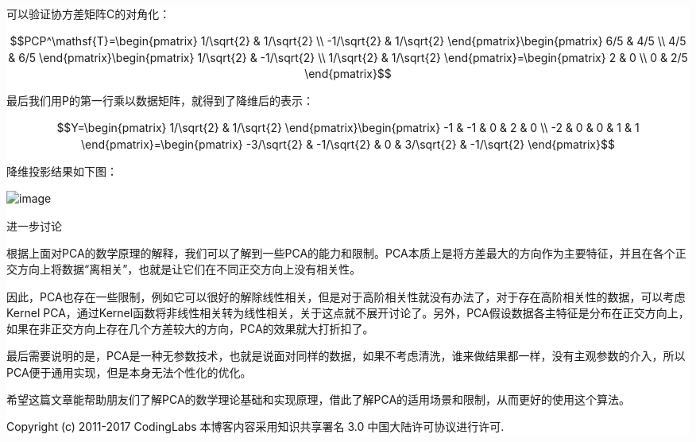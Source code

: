 可以验证协方差矩阵C的对角化：

$$PCP^\mathsf{T}=\begin{pmatrix}
  1/\sqrt{2}  & 1/\sqrt{2}  \\
  -1/\sqrt{2} & 1/\sqrt{2}
\end{pmatrix}\begin{pmatrix}
  6/5 & 4/5 \\
  4/5 & 6/5
\end{pmatrix}\begin{pmatrix}
  1/\sqrt{2} & -1/\sqrt{2}  \\
  1/\sqrt{2} & 1/\sqrt{2}
\end{pmatrix}=\begin{pmatrix}
  2 & 0  \\
  0 & 2/5
\end{pmatrix}$$

最后我们用P的第一行乘以数据矩阵，就得到了降维后的表示：

$$Y=\begin{pmatrix}
  1/\sqrt{2} & 1/\sqrt{2}
\end{pmatrix}\begin{pmatrix}
  -1 & -1 & 0 & 2 & 0 \\
  -2 & 0 & 0 & 1 & 1
\end{pmatrix}=\begin{pmatrix}
  -3/\sqrt{2} & -1/\sqrt{2} & 0 & 3/\sqrt{2} & -1/\sqrt{2}
\end{pmatrix}$$

降维投影结果如下图：

![image](http://blog.codinglabs.org/uploads/pictures/pca-tutorial/07.png)

进一步讨论

根据上面对PCA的数学原理的解释，我们可以了解到一些PCA的能力和限制。PCA本质上是将方差最大的方向作为主要特征，并且在各个正交方向上将数据“离相关”，也就是让它们在不同正交方向上没有相关性。

因此，PCA也存在一些限制，例如它可以很好的解除线性相关，但是对于高阶相关性就没有办法了，对于存在高阶相关性的数据，可以考虑Kernel PCA，通过Kernel函数将非线性相关转为线性相关，关于这点就不展开讨论了。另外，PCA假设数据各主特征是分布在正交方向上，如果在非正交方向上存在几个方差较大的方向，PCA的效果就大打折扣了。

最后需要说明的是，PCA是一种无参数技术，也就是说面对同样的数据，如果不考虑清洗，谁来做结果都一样，没有主观参数的介入，所以PCA便于通用实现，但是本身无法个性化的优化。

希望这篇文章能帮助朋友们了解PCA的数学理论基础和实现原理，借此了解PCA的适用场景和限制，从而更好的使用这个算法。

Copyright (c) 2011-2017 CodingLabs 本博客内容采用知识共享署名 3.0 中国大陆许可协议进行许可.

